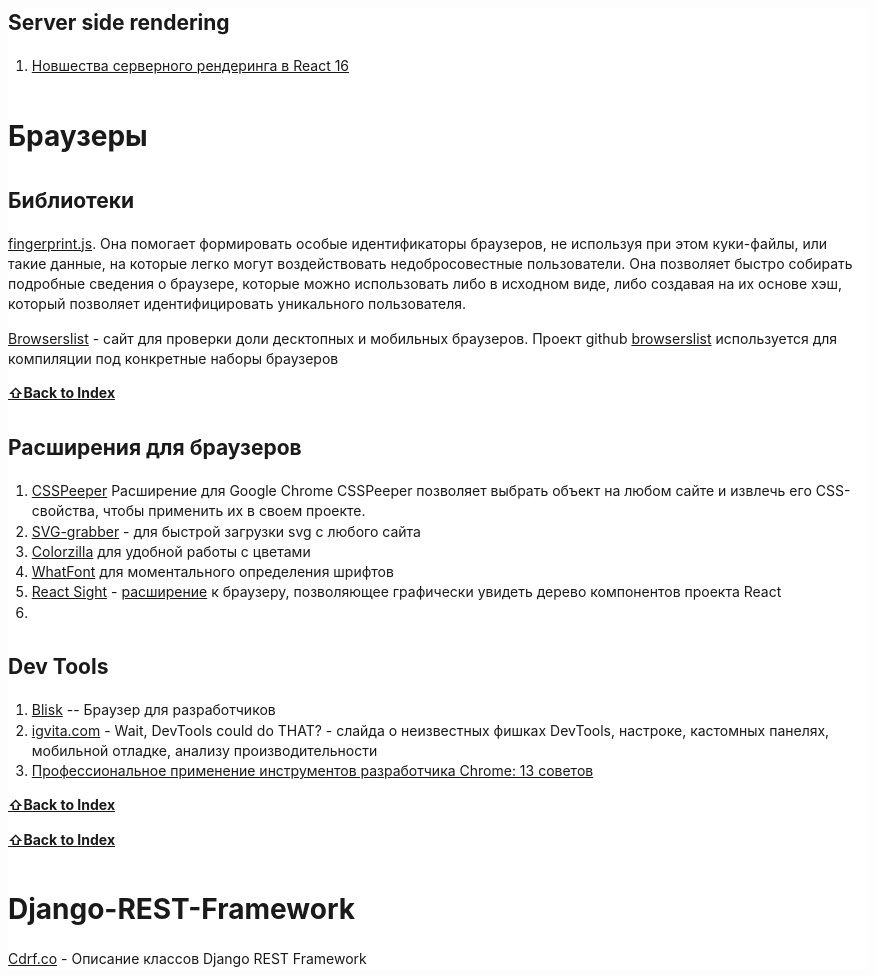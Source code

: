 ## Server side rendering

1. [Новшества серверного рендеринга в React 16](https://habr.com/ru/company/ruvds/blog/339148/)

# Браузеры

## Библиотеки

[fingerprint.js](https://fingerprintjs.com/). Она помогает формировать особые идентификаторы браузеров, не используя при этом куки-файлы, или такие данные, на которые легко могут воздействовать недобросовестные пользователи. Она позволяет быстро собирать подробные сведения о браузере, которые можно использовать либо в исходном виде, либо  создавая на их основе хэш, который позволяет идентифицировать уникального пользователя.

[Browserslist](https://browserl.ist/) - сайт для проверки доли десктопных и мобильных браузеров. Проект github [browserslist](https://github.com/browserslist/browserslist) используется для компиляции под конкретные  наборы браузеров

[**&#8679;Back to Index**](#index)

## Расширения для браузеров

1. [CSSPeeper](https://csspeeper.com/) Расширение для Google Chrome CSSPeeper позволяет выбрать объект на любом сайте и извлечь его CSS-свойства, чтобы применить их в своем проекте.
2. [SVG-grabber](https://chrome.google.com/webstore/detail/svg-grabber-get-all-the-s/ndakggdliegnegeclmfgodmgemdokdmg)  -  для быстрой загрузки svg с любого сайта
3. [Colorzilla](https://chrome.google.com/webstore/detail/colorzilla/bhlhnicpbhignbdhedgjhgdocnmhomnp) для удобной работы с цветами
4. [WhatFont](https://chrome.google.com/webstore/detail/whatfont/jabopobgcpjmedljpbcaablpmlmfcogm/related) для моментального определения шрифтов
5. [React Sight](https://github.com/React-Sight/React-Sight) - [расширение](#extensions) к браузеру, позволяющее графически увидеть дерево компонентов проекта React
6. 

Dev Tools
-----------------------

1. [Blisk](https://blisk.io/) -- Браузер для разработчиков
2. [igvita.com](https://www.igvita.com/slides/2012/devtools-tips-and-tricks/#1) - Wait, DevTools could do THAT? - слайда о неизвестных фишках DevTools, настроке, кастомных панелях, мобильной отладке, анализу производительности
3. [Профессиональное применение инструментов разработчика Chrome: 13 советов](https://m.habr.com/ru/company/ruvds/blog/512862/?utm_content=link2post)

[**&#8679;Back to Index**](#index)

[**&#8679;Back to Index**](#index)

Django-REST-Framework
===================================

[Cdrf.co](http://www.cdrf.co/) - Описание классов Django REST Framework
